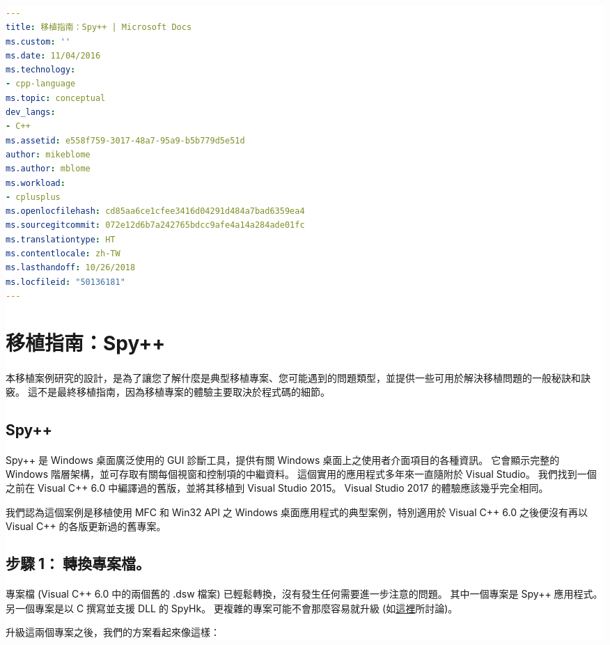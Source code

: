 ```yaml
---
title: 移植指南：Spy++ | Microsoft Docs
ms.custom: ''
ms.date: 11/04/2016
ms.technology:
- cpp-language
ms.topic: conceptual
dev_langs:
- C++
ms.assetid: e558f759-3017-48a7-95a9-b5b779d5e51d
author: mikeblome
ms.author: mblome
ms.workload:
- cplusplus
ms.openlocfilehash: cd85aa6ce1cfee3416d04291d484a7bad6359ea4
ms.sourcegitcommit: 072e12d6b7a242765bdcc9afe4a14a284ade01fc
ms.translationtype: HT
ms.contentlocale: zh-TW
ms.lasthandoff: 10/26/2018
ms.locfileid: "50136181"
---
```

# <a name="porting-guide-spy"></a>移植指南：Spy++

本移植案例研究的設計，是為了讓您了解什麼是典型移植專案、您可能遇到的問題類型，並提供一些可用於解決移植問題的一般秘訣和訣竅。 這不是最終移植指南，因為移植專案的體驗主要取決於程式碼的細節。

## <a name="spy"></a>Spy++

Spy++ 是 Windows 桌面廣泛使用的 GUI 診斷工具，提供有關 Windows 桌面上之使用者介面項目的各種資訊。 它會顯示完整的 Windows 階層架構，並可存取有關每個視窗和控制項的中繼資料。 這個實用的應用程式多年來一直隨附於 Visual Studio。 我們找到一個之前在 Visual C++ 6.0 中編譯過的舊版，並將其移植到 Visual Studio 2015。 Visual Studio 2017 的體驗應該幾乎完全相同。

我們認為這個案例是移植使用 MFC 和 Win32 API 之 Windows 桌面應用程式的典型案例，特別適用於 Visual C++ 6.0 之後便沒有再以 Visual C++ 的各版更新過的舊專案。

##  <a name="convert_project_file"></a> 步驟 1： 轉換專案檔。

專案檔 (Visual C++ 6.0 中的兩個舊的 .dsw 檔案) 已輕鬆轉換，沒有發生任何需要進一步注意的問題。 其中一個專案是 Spy++ 應用程式。 另一個專案是以 C 撰寫並支援 DLL 的 SpyHk。 更複雜的專案可能不會那麼容易就升級 (如[這裡](../porting/visual-cpp-porting-and-upgrading-guide.md)所討論)。

升級這兩個專案之後，我們的方案看起來像這樣：
